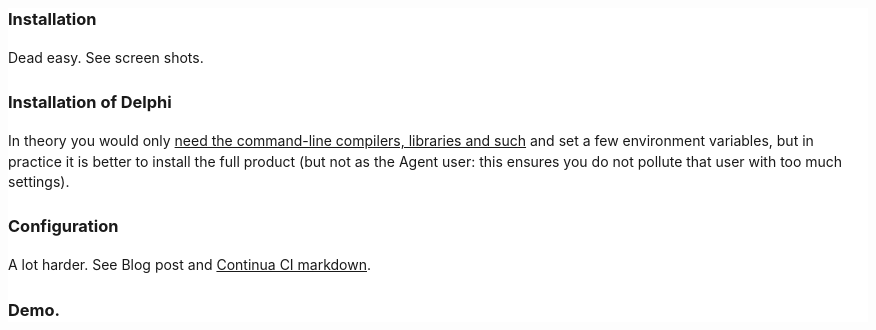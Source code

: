 ### Installation

Dead easy. See screen shots.

### Installation of Delphi

In theory you would only [need the command-line compilers, libraries and such](http://delphi.wikia.com/wiki/Setting_up_a_Delphi_Build_Machine) and set a few environment variables, but in practice it is better to install the full product (but not as the Agent user: this ensures you do not pollute that user with too much settings).

### Configuration

A lot harder. See Blog post and [Continua CI markdown](Continua-CI.md).

### Demo.
